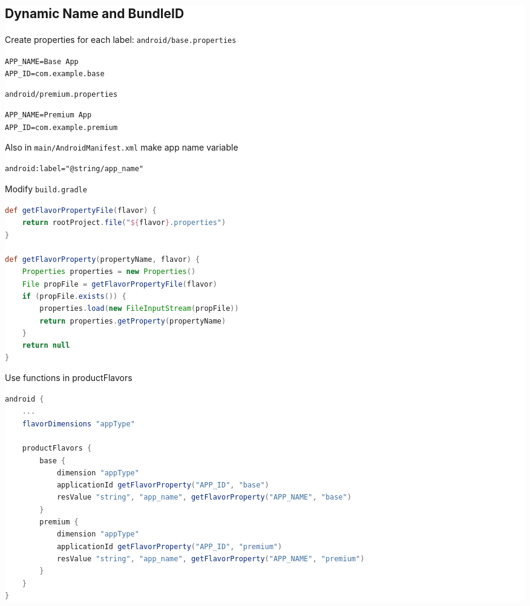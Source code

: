 ## Dynamic Name and BundleID

Create properties for each label:
`android/base.properties`
```properties
APP_NAME=Base App 
APP_ID=com.example.base
```

`android/premium.properties`
```properties
APP_NAME=Premium App 
APP_ID=com.example.premium
```

Also in `main/AndroidManifest.xml` make app name variable
```xml
android:label="@string/app_name"
```

Modify `build.gradle`
```gradle
def getFlavorPropertyFile(flavor) {
    return rootProject.file("${flavor}.properties")
}

def getFlavorProperty(propertyName, flavor) {
    Properties properties = new Properties()
    File propFile = getFlavorPropertyFile(flavor)
    if (propFile.exists()) {
        properties.load(new FileInputStream(propFile))
        return properties.getProperty(propertyName)
    }
    return null
}

```

Use functions in productFlavors
```gradle
android {
    ...
    flavorDimensions "appType"

    productFlavors {
        base {
            dimension "appType"
            applicationId getFlavorProperty("APP_ID", "base")
            resValue "string", "app_name", getFlavorProperty("APP_NAME", "base")
        }
        premium {
            dimension "appType"
            applicationId getFlavorProperty("APP_ID", "premium")
            resValue "string", "app_name", getFlavorProperty("APP_NAME", "premium")
        }
    }
}
```
